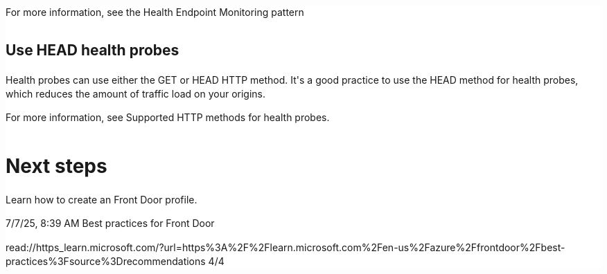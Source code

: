 For more information, see the Health Endpoint Monitoring pattern

## **Use HEAD health probes**

Health probes can use either the GET or HEAD HTTP method. It's a good practice to use the HEAD
method for health probes, which reduces the amount of traffic load on your origins.

For more information, see Supported HTTP methods for health probes.

# **Next steps**

Learn how to create an Front Door profile.

7/7/25, 8:39 AM
Best practices for Front Door

read://https_learn.microsoft.com/?url=https%3A%2F%2Flearn.microsoft.com%2Fen-us%2Fazure%2Ffrontdoor%2Fbest-practices%3Fsource%3Drecommendations
4/4